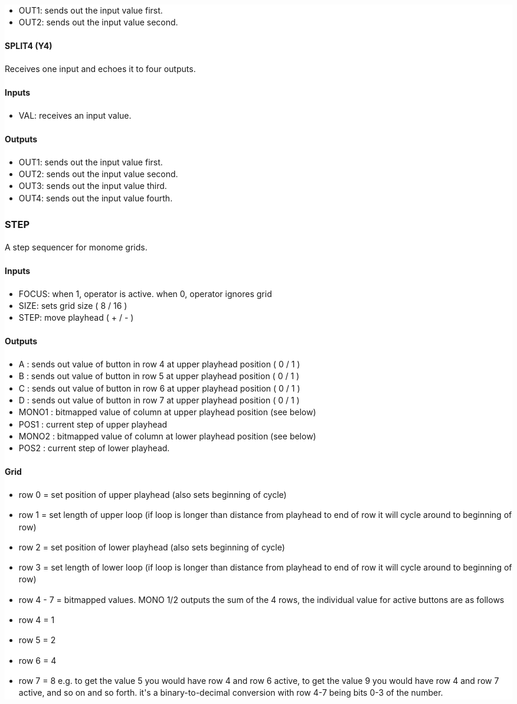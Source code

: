 - OUT1: sends out the input value first.
- OUT2: sends out the input value second.

#### SPLIT4 (Y4)

Receives one input and echoes it to four outputs.

#### Inputs

- VAL: receives an input value.

#### Outputs

- OUT1: sends out the input value first.
- OUT2: sends out the input value second.
- OUT3: sends out the input value third.
- OUT4: sends out the input value fourth.

### STEP

A step sequencer for monome grids.

#### Inputs

- FOCUS: when 1, operator is active. when 0, operator ignores grid
- SIZE: sets grid size ( 8 / 16 )
- STEP: move playhead ( + / - )

#### Outputs

- A : sends out value of button in row 4 at upper playhead position ( 0 / 1 )
- B : sends out value of button in row 5 at upper playhead position ( 0 / 1 )
- C : sends out value of button in row 6 at upper playhead position ( 0 / 1 )
- D : sends out value of button in row 7 at upper playhead position ( 0 / 1 )
- MONO1 : bitmapped value of column at upper playhead position (see below)
- POS1 : current step of upper playhead
- MONO2 : bitmapped value of column at lower playhead position (see below)
- POS2 : current step of lower playhead.

#### Grid

- row 0 = set position of upper playhead (also sets beginning of cycle)
- row 1 = set length of upper loop (if loop is longer than distance from playhead to end of row it will cycle around to beginning of row)
- row 2 = set position of lower playhead (also sets beginning of cycle)
- row 3 = set length of lower loop (if loop is longer than distance from playhead to end of row it will cycle around to beginning of row)

- row 4 - 7 = bitmapped values. MONO 1/2 outputs the sum of the 4 rows, the individual value for active buttons are as follows

- row 4 = 1
- row 5 = 2
- row 6 = 4
- row 7 = 8
e.g. to get the value 5 you would have row 4 and row 6 active, to get the value 9 you would have row 4 and row 7 active, and so on and so forth. it's a binary-to-decimal conversion with row 4-7 being bits 0-3 of the number.
